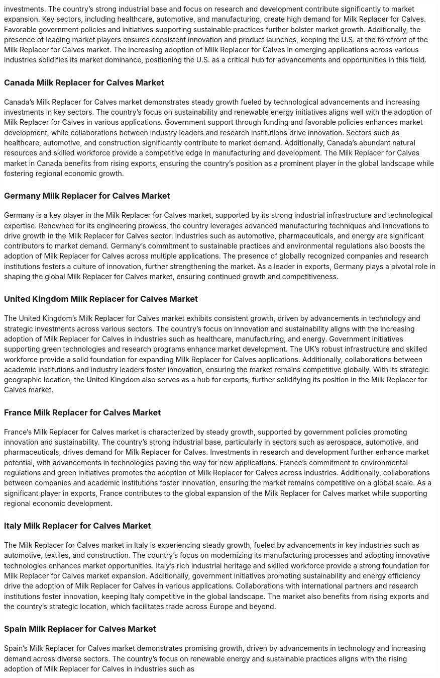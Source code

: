 investments. The country&rsquo;s strong industrial base and focus on research and development contribute significantly to market expansion. Key sectors, including healthcare, automotive, and manufacturing, create high demand for Milk Replacer for Calves. Favorable government policies and initiatives supporting sustainable practices further bolster market growth. Additionally, the presence of leading market players ensures consistent innovation and product launches, keeping the U.S. at the forefront of the Milk Replacer for Calves market. The increasing adoption of Milk Replacer for Calves in emerging applications across various industries solidifies its market dominance, positioning the U.S. as a critical hub for advancements and opportunities in this field.</p><h3>Canada Milk Replacer for Calves Market</h3><p>Canada&rsquo;s Milk Replacer for Calves market demonstrates steady growth fueled by technological advancements and increasing investments in key sectors. The country&rsquo;s focus on sustainability and renewable energy initiatives aligns well with the adoption of Milk Replacer for Calves in various applications. Government support through funding and favorable policies enhances market development, while collaborations between industry leaders and research institutions drive innovation. Sectors such as healthcare, automotive, and construction significantly contribute to market demand. Additionally, Canada&rsquo;s abundant natural resources and skilled workforce provide a competitive edge in manufacturing and development. The Milk Replacer for Calves market in Canada benefits from rising exports, ensuring the country&rsquo;s position as a prominent player in the global landscape while fostering regional economic growth.</p><h3>Germany Milk Replacer for Calves Market</h3><p>Germany is a key player in the Milk Replacer for Calves market, supported by its strong industrial infrastructure and technological expertise. Renowned for its engineering prowess, the country leverages advanced manufacturing techniques and innovations to drive growth in the Milk Replacer for Calves sector. Industries such as automotive, pharmaceuticals, and energy are significant contributors to market demand. Germany&rsquo;s commitment to sustainable practices and environmental regulations also boosts the adoption of Milk Replacer for Calves across multiple applications. The presence of globally recognized companies and research institutions fosters a culture of innovation, further strengthening the market. As a leader in exports, Germany plays a pivotal role in shaping the global Milk Replacer for Calves market, ensuring continued growth and competitiveness.</p><h3>United Kingdom Milk Replacer for Calves Market</h3><p>The United Kingdom&rsquo;s Milk Replacer for Calves market exhibits consistent growth, driven by advancements in technology and strategic investments across various sectors. The country&rsquo;s focus on innovation and sustainability aligns with the increasing adoption of Milk Replacer for Calves in industries such as healthcare, manufacturing, and energy. Government initiatives supporting green technologies and research programs enhance market development. The UK&rsquo;s robust infrastructure and skilled workforce provide a solid foundation for expanding Milk Replacer for Calves applications. Additionally, collaborations between academic institutions and industry leaders foster innovation, ensuring the market remains competitive globally. With its strategic geographic location, the United Kingdom also serves as a hub for exports, further solidifying its position in the Milk Replacer for Calves market.</p><h3>France Milk Replacer for Calves Market</h3><p>France&rsquo;s Milk Replacer for Calves market is characterized by steady growth, supported by government policies promoting innovation and sustainability. The country&rsquo;s strong industrial base, particularly in sectors such as aerospace, automotive, and pharmaceuticals, drives demand for Milk Replacer for Calves. Investments in research and development further enhance market potential, with advancements in technologies paving the way for new applications. France&rsquo;s commitment to environmental regulations and green initiatives promotes the adoption of Milk Replacer for Calves across industries. Additionally, collaborations between companies and academic institutions foster innovation, ensuring the market remains competitive on a global scale. As a significant player in exports, France contributes to the global expansion of the Milk Replacer for Calves market while supporting regional economic development.</p><h3>Italy Milk Replacer for Calves Market</h3><p>The Milk Replacer for Calves market in Italy is experiencing steady growth, fueled by advancements in key industries such as automotive, textiles, and construction. The country&rsquo;s focus on modernizing its manufacturing processes and adopting innovative technologies enhances market opportunities. Italy&rsquo;s rich industrial heritage and skilled workforce provide a strong foundation for Milk Replacer for Calves market expansion. Additionally, government initiatives promoting sustainability and energy efficiency drive the adoption of Milk Replacer for Calves in various applications. Collaborations with international partners and research institutions foster innovation, keeping Italy competitive in the global landscape. The market also benefits from rising exports and the country&rsquo;s strategic location, which facilitates trade across Europe and beyond.</p><h3>Spain Milk Replacer for Calves Market</h3><p>Spain&rsquo;s Milk Replacer for Calves market demonstrates promising growth, driven by advancements in technology and increasing demand across diverse sectors. The country&rsquo;s focus on renewable energy and sustainable practices aligns with the rising adoption of Milk Replacer for Calves in industries such as